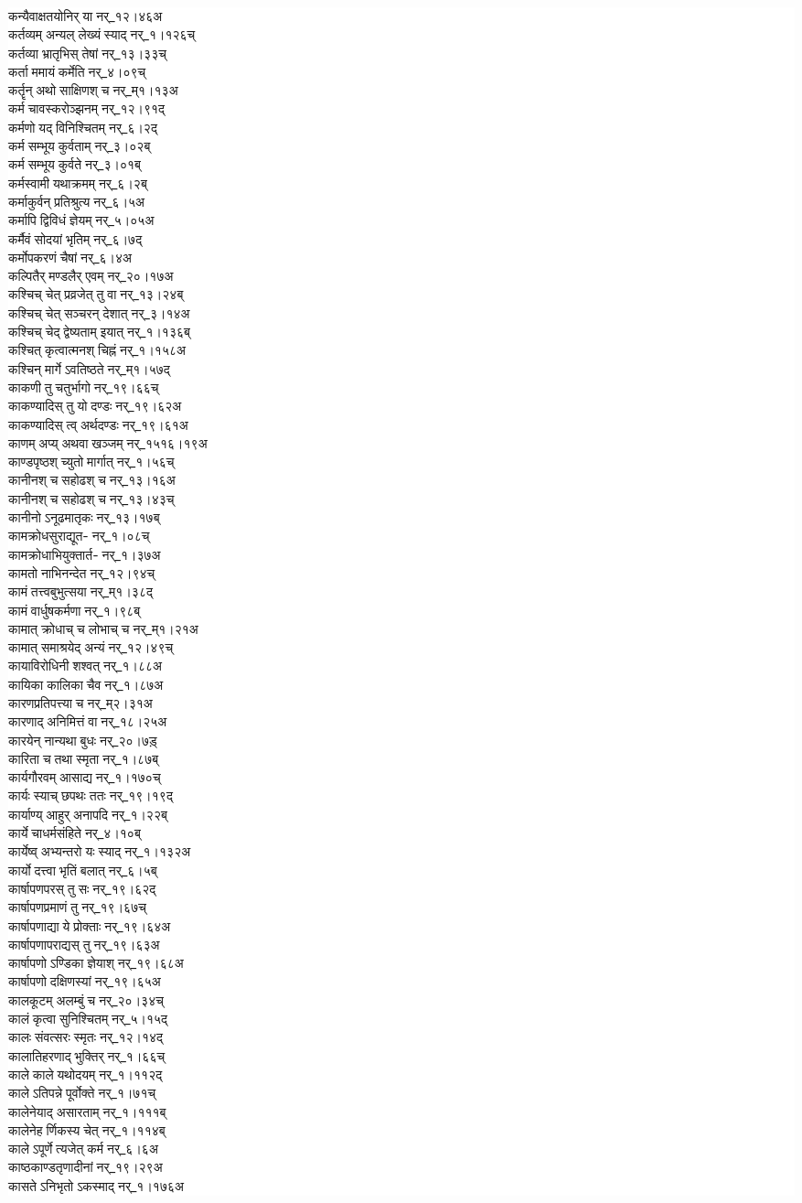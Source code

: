 कन्यैवाक्षतयोनिर् या  नर्_१२।४६अ  
कर्तव्यम् अन्यल् लेख्यं स्याद्  नर्_१।१२६च्  
कर्तव्या भ्रातृभिस् तेषां  नर्_१३।३३च्  
कर्ता ममायं कर्मेति  नर्_४।०९च्  
कर्तॄन् अथो साक्षिणश् च  नर्_म्१।१३अ  
कर्म चावस्करोञ्झनम्  नर्_१२।९१द्  
कर्मणो यद् विनिश्चितम्  नर्_६।२द्  
कर्म सम्भूय कुर्वताम्  नर्_३।०२ब्  
कर्म सम्भूय कुर्वते  नर्_३।०१ब्  
कर्मस्वामी यथाक्रमम्  नर्_६।२ब्  
कर्माकुर्वन् प्रतिश्रुत्य  नर्_६।५अ  
कर्मापि द्विविधं ज्ञेयम्  नर्_५।०५अ  
कर्मैवं सोदयां भृतिम्  नर्_६।७द्  
कर्मोपकरणं चैषां  नर्_६।४अ  
कल्पितैर् मण्डलैर् एवम्  नर्_२०।१७अ  
कश्चिच् चेत् प्रव्रजेत् तु वा  नर्_१३।२४ब्  
कश्चिच् चेत् सञ्चरन् देशात्  नर्_३।१४अ  
कश्चिच् चेद् द्वेष्यताम् इयात्  नर्_१।१३६ब्  
कश्चित् कृत्वात्मनश् चिह्नं  नर्_१।१५८अ  
कश्चिन् मार्गे ऽवतिष्ठते  नर्_म्१।५७द्  
काकणी तु चतुर्भागो  नर्_१९।६६च्  
काकण्यादिस् तु यो दण्डः  नर्_१९।६२अ  
काकण्यादिस् त्व् अर्थदण्डः  नर्_१९।६१अ  
काणम् अप्य् अथवा खञ्जम्  नर्_१५१६।१९अ  
काण्डपृष्ठश् च्युतो मार्गात्  नर्_१।५६च्  
कानीनश् च सहोढश् च  नर्_१३।१६अ  
कानीनश् च सहोढश् च  नर्_१३।४३च्  
कानीनो ऽनूढमातृकः  नर्_१३।१७ब्  
कामक्रोधसुराद्यूत-  नर्_१।०८च्  
कामक्रोधाभियुक्तार्त-  नर्_१।३७अ  
कामतो नाभिनन्देत  नर्_१२।९४च्  
कामं तत्त्वबुभुत्सया  नर्_म्१।३८द्  
कामं वार्धुषकर्मणा  नर्_१।९८ब्  
कामात् क्रोधाच् च लोभाच् च  नर्_म्१।२१अ  
कामात् समाश्रयेद् अन्यं  नर्_१२।४९च्  
कायाविरोधिनी शश्वत्  नर्_१।८८अ  
कायिका कालिका चैव  नर्_१।८७अ  
कारणप्रतिपत्त्या च  नर्_म्२।३१अ  
कारणाद् अनिमित्तं वा  नर्_१८।२५अ  
कारयेन् नान्यथा बुधः  नर्_२०।७ड़्  
कारिता च तथा स्मृता  नर्_१।८७ब्  
कार्यगौरवम् आसाद्य  नर्_१।१७०च्  
कार्यः स्याच् छपथः ततः  नर्_१९।१९द्  
कार्याण्य् आहुर् अनापदि  नर्_१।२२ब्  
कार्ये चाधर्मसंहिते  नर्_४।१०ब्  
कार्येष्व् अभ्यन्तरो यः स्याद्  नर्_१।१३२अ  
कार्यो दत्त्वा भृतिं बलात्  नर्_६।५ब्  
कार्षापणपरस् तु सः  नर्_१९।६२द्  
कार्षापणप्रमाणं तु  नर्_१९।६७च्  
कार्षापणाद्या ये प्रोक्ताः  नर्_१९।६४अ  
कार्षापणापराद्यस् तु  नर्_१९।६३अ  
कार्षापणो ऽण्डिका ज्ञेयाश्  नर्_१९।६८अ  
कार्षापणो दक्षिणस्यां  नर्_१९।६५अ  
कालकूटम् अलम्बुं च  नर्_२०।३४च्  
कालं कृत्वा सुनिश्चितम्  नर्_५।१५द्  
कालः संवत्सरः स्मृतः  नर्_१२।१४द्  
कालातिहरणाद् भुक्तिर्  नर्_१।६६च्  
काले काले यथोदयम्  नर्_१।११२द्  
काले ऽतिपन्ने पूर्वोक्ते  नर्_१।७१च्  
कालेनेयाद् असारताम्  नर्_१।१११ब्  
कालेनेह र्णिकस्य चेत्  नर्_१।११४ब्  
काले ऽपूर्णे त्यजेत् कर्म  नर्_६।६अ  
काष्ठकाण्डतृणादीनां  नर्_१९।२९अ  
कासते ऽनिभृतो ऽकस्माद्  नर्_१।१७६अ  